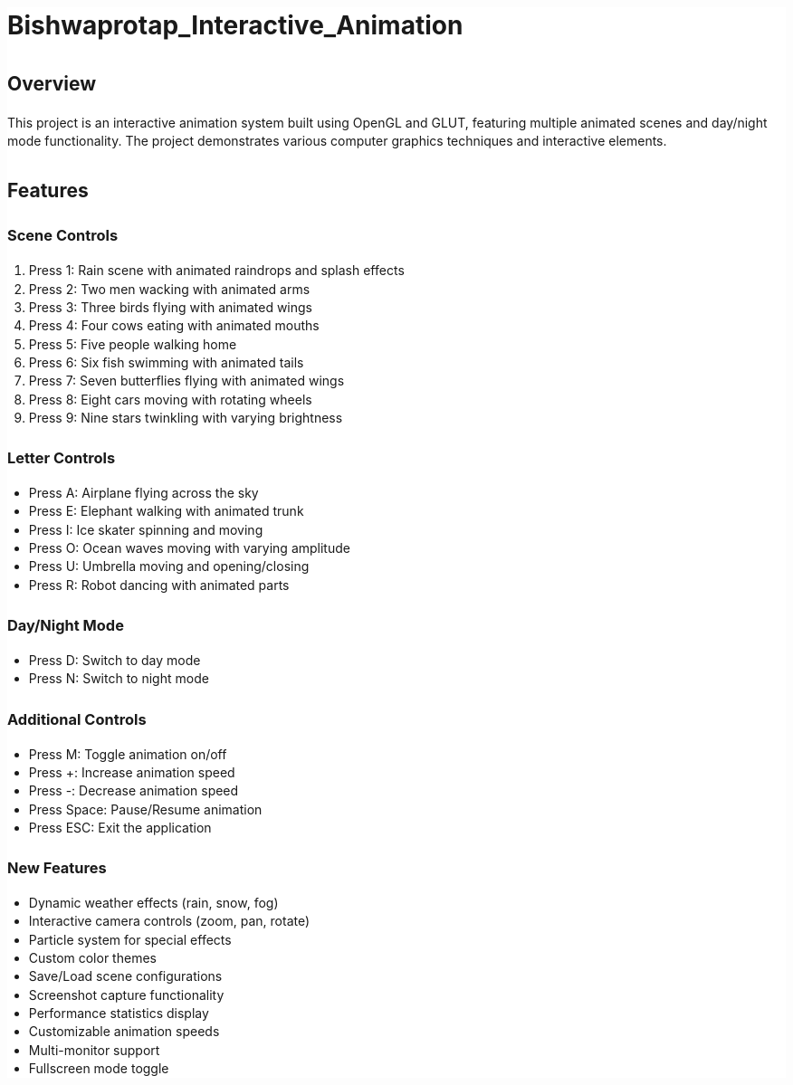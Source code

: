 # Bishwaprotap_Interactive_Animation

## Overview
This project is an interactive animation system built using OpenGL and GLUT, featuring multiple animated scenes and day/night mode functionality. The project demonstrates various computer graphics techniques and interactive elements.

## Features

### Scene Controls
1. Press 1: Rain scene with animated raindrops and splash effects
2. Press 2: Two men wacking with animated arms
3. Press 3: Three birds flying with animated wings
4. Press 4: Four cows eating with animated mouths
5. Press 5: Five people walking home
6. Press 6: Six fish swimming with animated tails
7. Press 7: Seven butterflies flying with animated wings
8. Press 8: Eight cars moving with rotating wheels
9. Press 9: Nine stars twinkling with varying brightness

### Letter Controls
- Press A: Airplane flying across the sky
- Press E: Elephant walking with animated trunk
- Press I: Ice skater spinning and moving
- Press O: Ocean waves moving with varying amplitude
- Press U: Umbrella moving and opening/closing
- Press R: Robot dancing with animated parts

### Day/Night Mode
- Press D: Switch to day mode
- Press N: Switch to night mode

### Additional Controls
- Press M: Toggle animation on/off
- Press +: Increase animation speed
- Press -: Decrease animation speed
- Press Space: Pause/Resume animation
- Press ESC: Exit the application

### New Features
- Dynamic weather effects (rain, snow, fog)
- Interactive camera controls (zoom, pan, rotate)
- Particle system for special effects
- Custom color themes
- Save/Load scene configurations
- Screenshot capture functionality
- Performance statistics display
- Customizable animation speeds
- Multi-monitor support
- Fullscreen mode toggle
